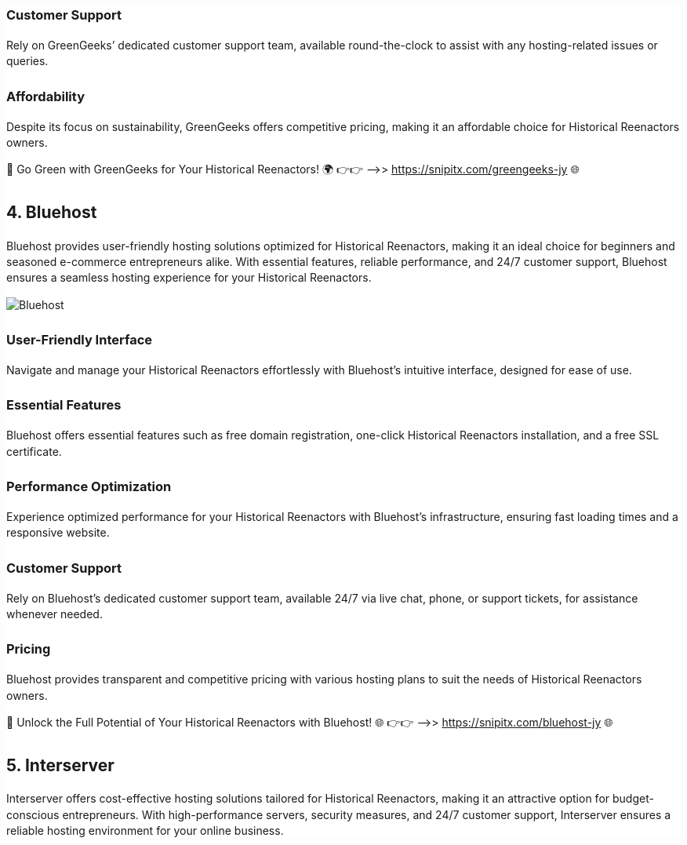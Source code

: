### Customer Support
Rely on GreenGeeks’ dedicated customer support team, available round-the-clock to assist with any hosting-related issues or queries.

### Affordability
Despite its focus on sustainability, GreenGeeks offers competitive pricing, making it an affordable choice for Historical Reenactors owners.

🌿 Go Green with GreenGeeks for Your Historical Reenactors! 🌍
👉👉 -->> https://snipitx.com/greengeeks-jy 🌐

## 4. Bluehost

Bluehost provides user-friendly hosting solutions optimized for Historical Reenactors, making it an ideal choice for beginners and seasoned e-commerce entrepreneurs alike. With essential features, reliable performance, and 24/7 customer support, Bluehost ensures a seamless hosting experience for your Historical Reenactors.

![Bluehost](https://i.imgur.com/PasFF9E.jpeg "Bluehost Hosting")

### User-Friendly Interface
Navigate and manage your Historical Reenactors effortlessly with Bluehost’s intuitive interface, designed for ease of use.

### Essential Features
Bluehost offers essential features such as free domain registration, one-click Historical Reenactors installation, and a free SSL certificate.

### Performance Optimization
Experience optimized performance for your Historical Reenactors with Bluehost’s infrastructure, ensuring fast loading times and a responsive website.

### Customer Support
Rely on Bluehost’s dedicated customer support team, available 24/7 via live chat, phone, or support tickets, for assistance whenever needed.

### Pricing
Bluehost provides transparent and competitive pricing with various hosting plans to suit the needs of Historical Reenactors owners.

🚀 Unlock the Full Potential of Your Historical Reenactors with Bluehost! 🌐
👉👉 -->> https://snipitx.com/bluehost-jy 🌐

## 5. Interserver

Interserver offers cost-effective hosting solutions tailored for Historical Reenactors, making it an attractive option for budget-conscious entrepreneurs. With high-performance servers, security measures, and 24/7 customer support, Interserver ensures a reliable hosting environment for your online business.
